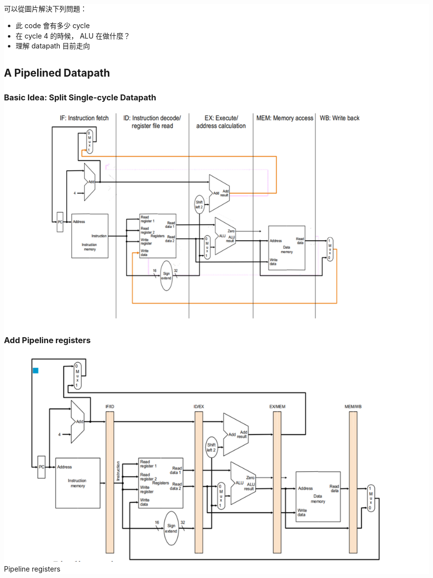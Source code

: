 可以從圖片解決下列問題：

*   此 code 會有多少 cycle
*   在 cycle 4 的時候， ALU 在做什麼？
*   理解 datapath 目前走向

## A Pipelined Datapath

### Basic Idea: Split Single-cycle Datapath

 ![](./0010.png)

### Add Pipeline registers

 ![](./0011.png)
Pipeline registers
